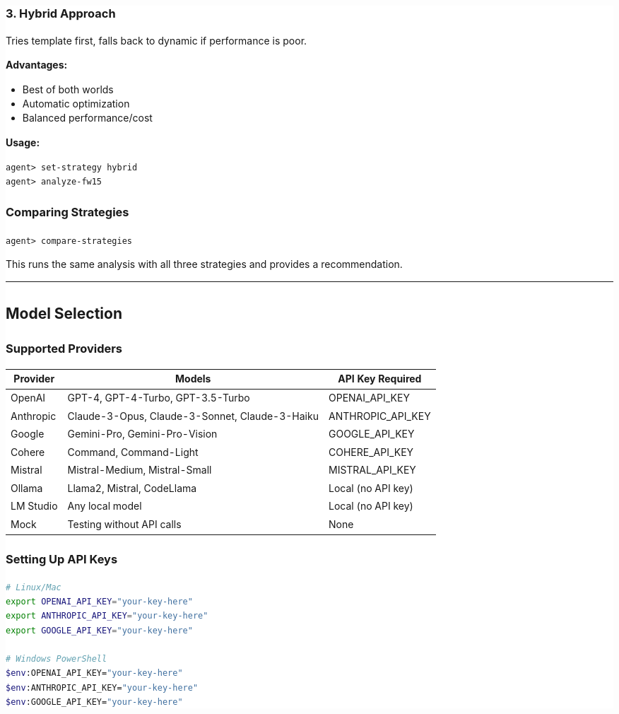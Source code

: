 ### 3. Hybrid Approach

Tries template first, falls back to dynamic if performance is poor.

**Advantages:**
- Best of both worlds
- Automatic optimization
- Balanced performance/cost

**Usage:**
```
agent> set-strategy hybrid
agent> analyze-fw15
```

### Comparing Strategies

```
agent> compare-strategies
```

This runs the same analysis with all three strategies and provides a recommendation.

---

## Model Selection

### Supported Providers

| Provider | Models | API Key Required |
|----------|--------|------------------|
| OpenAI | GPT-4, GPT-4-Turbo, GPT-3.5-Turbo | OPENAI_API_KEY |
| Anthropic | Claude-3-Opus, Claude-3-Sonnet, Claude-3-Haiku | ANTHROPIC_API_KEY |
| Google | Gemini-Pro, Gemini-Pro-Vision | GOOGLE_API_KEY |
| Cohere | Command, Command-Light | COHERE_API_KEY |
| Mistral | Mistral-Medium, Mistral-Small | MISTRAL_API_KEY |
| Ollama | Llama2, Mistral, CodeLlama | Local (no API key) |
| LM Studio | Any local model | Local (no API key) |
| Mock | Testing without API calls | None |

### Setting Up API Keys

```bash
# Linux/Mac
export OPENAI_API_KEY="your-key-here"
export ANTHROPIC_API_KEY="your-key-here"
export GOOGLE_API_KEY="your-key-here"

# Windows PowerShell
$env:OPENAI_API_KEY="your-key-here"
$env:ANTHROPIC_API_KEY="your-key-here"
$env:GOOGLE_API_KEY="your-key-here"
```
